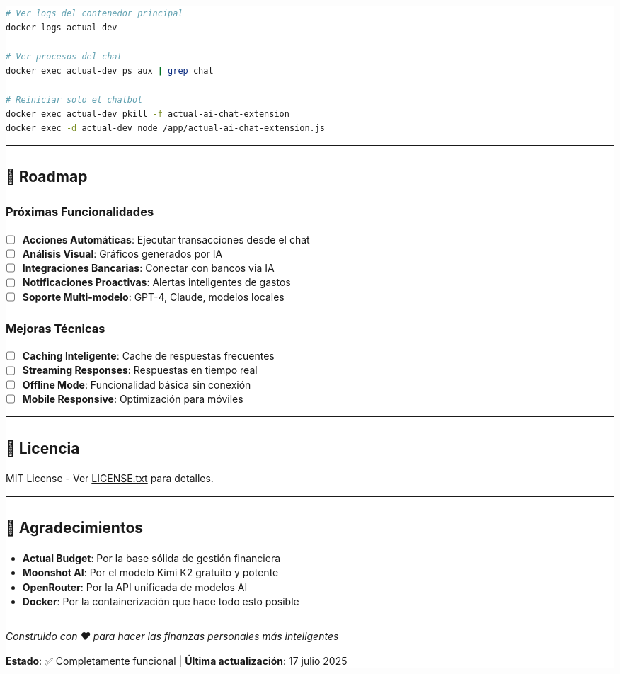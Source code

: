 ```bash
# Ver logs del contenedor principal
docker logs actual-dev

# Ver procesos del chat
docker exec actual-dev ps aux | grep chat

# Reiniciar solo el chatbot
docker exec actual-dev pkill -f actual-ai-chat-extension
docker exec -d actual-dev node /app/actual-ai-chat-extension.js
```

---

## 🚀 Roadmap

### Próximas Funcionalidades

- [ ] **Acciones Automáticas**: Ejecutar transacciones desde el chat
- [ ] **Análisis Visual**: Gráficos generados por IA
- [ ] **Integraciones Bancarias**: Conectar con bancos via IA
- [ ] **Notificaciones Proactivas**: Alertas inteligentes de gastos
- [ ] **Soporte Multi-modelo**: GPT-4, Claude, modelos locales

### Mejoras Técnicas

- [ ] **Caching Inteligente**: Cache de respuestas frecuentes
- [ ] **Streaming Responses**: Respuestas en tiempo real
- [ ] **Offline Mode**: Funcionalidad básica sin conexión
- [ ] **Mobile Responsive**: Optimización para móviles

---

## 📄 Licencia

MIT License - Ver [LICENSE.txt](LICENSE.txt) para detalles.

---

## 🙏 Agradecimientos

- **Actual Budget**: Por la base sólida de gestión financiera
- **Moonshot AI**: Por el modelo Kimi K2 gratuito y potente
- **OpenRouter**: Por la API unificada de modelos AI
- **Docker**: Por la containerización que hace todo esto posible

---

_Construido con ❤️ para hacer las finanzas personales más inteligentes_

**Estado**: ✅ Completamente funcional | **Última actualización**: 17 julio 2025
